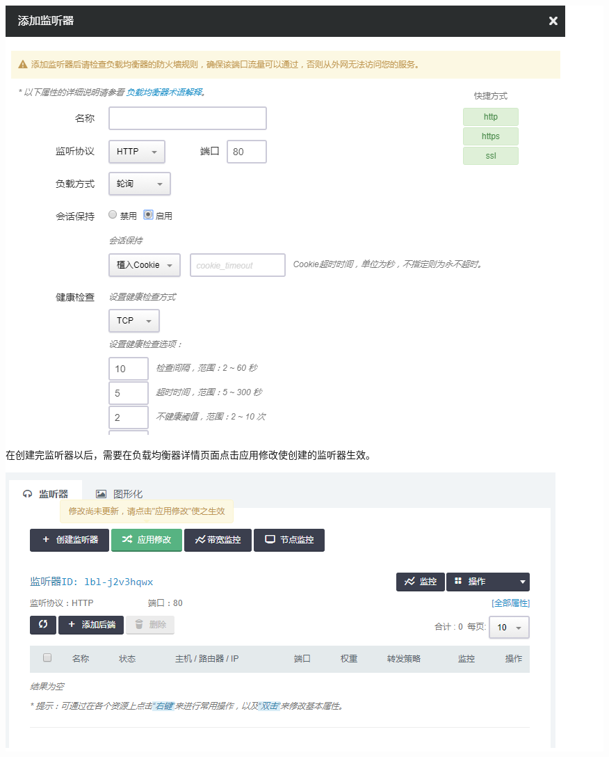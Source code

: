 ![](../../images/create_lb_listener.png)

在创建完监听器以后，需要在负载均衡器详情页面点击应用修改使创建的监听器生效。

![](../../images/apply_lb.png)
